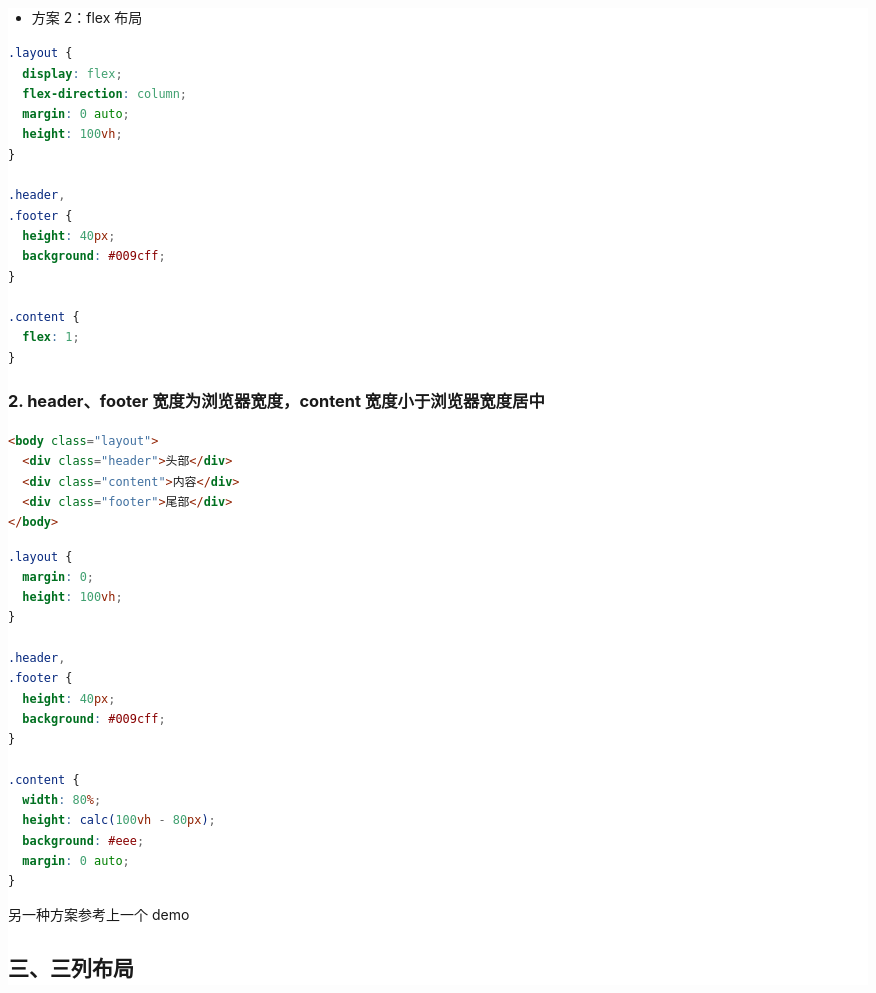 - 方案 2：flex 布局

```css
.layout {
  display: flex;
  flex-direction: column;
  margin: 0 auto;
  height: 100vh;
}

.header,
.footer {
  height: 40px;
  background: #009cff;
}

.content {
  flex: 1;
}
```

### 2. header、footer 宽度为浏览器宽度，content 宽度小于浏览器宽度居中

```html
<body class="layout">
  <div class="header">头部</div>
  <div class="content">内容</div>
  <div class="footer">尾部</div>
</body>
```

```css
.layout {
  margin: 0;
  height: 100vh;
}

.header,
.footer {
  height: 40px;
  background: #009cff;
}

.content {
  width: 80%;
  height: calc(100vh - 80px);
  background: #eee;
  margin: 0 auto;
}
```

另一种方案参考上一个 demo

## 三、三列布局
